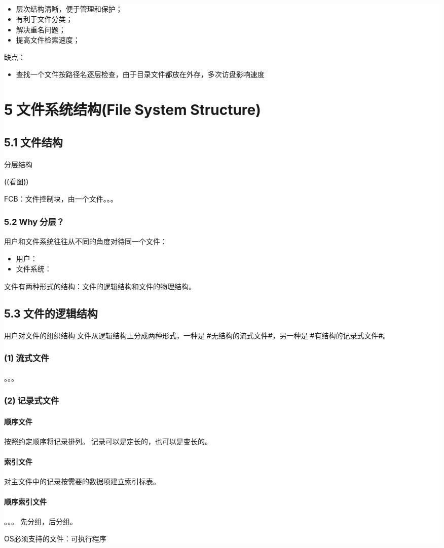 - 层次结构清晰，便于管理和保护；
- 有利于文件分类；
- 解决重名问题；
- 提高文件检索速度；

缺点：

- 查找一个文件按路径名逐层检查，由于目录文件都放在外存，多次访盘影响速度

# 5 文件系统结构(File System Structure)

## 5.1 文件结构

分层结构

((看图))

FCB：文件控制块，由一个文件。。。

### 5.2 Why 分层？

用户和文件系统往往从不同的角度对待同一个文件：

+ 用户：
+ 文件系统：

文件有两种形式的结构：文件的逻辑结构和文件的物理结构。

## 5.3 文件的逻辑结构

用户对文件的组织结构
文件从逻辑结构上分成两种形式，一种是 #无结构的流式文件#，另一种是 #有结构的记录式文件#。

### (1) 流式文件

。。。

### (2) 记录式文件

#### 顺序文件

按照约定顺序将记录排列。
记录可以是定长的，也可以是变长的。

#### 索引文件

对主文件中的记录按需要的数据项建立索引标表。

#### 顺序索引文件

。。。
先分组，后分组。

OS必须支持的文件：可执行程序
